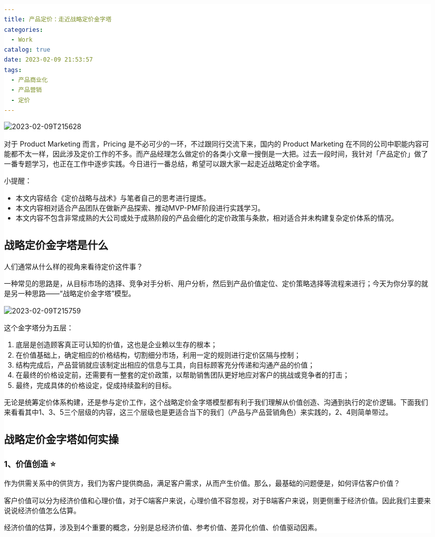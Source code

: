 ```yaml
---
title: 产品定价：走近战略定价金字塔
categories:
  - Work
catalog: true
date: 2023-02-09 21:53:57
tags:
  - 产品商业化
  - 产品营销
  - 定价
---
```


![2023-02-09T215628](2023-02-09T215628.png)

对于 Product Marketing 而言，Pricing 是不必可少的一环，不过跟同行交流下来，国内的 Product Marketing 在不同的公司中职能内容可能都不太一样，因此涉及定价工作的不多。而产品经理怎么做定价的各类小文章一搜倒是一大把。过去一段时间，我针对「产品定价」做了一番专题学习，也正在工作中逐步实践。今日进行一番总结，希望可以跟大家一起走近战略定价金字塔。

 

小提醒：

- 本文内容结合《定价战略与战术》与笔者自己的思考进行提炼。
- 本文内容相对适合产品团队在做新产品探索、推动MVP-PMF阶段进行实践学习。
- 本文内容不包含非常成熟的大公司或处于成熟阶段的产品会细化的定价政策与条款，相对适合并未构建复杂定价体系的情况。

## 战略定价金字塔是什么

人们通常从什么样的视角来看待定价这件事？

一种常见的思路是，从目标市场的选择、竞争对手分析、用户分析，然后到产品价值定位、定价策略选择等流程来进行；今天为你分享的就是另一种思路——“战略定价金字塔”模型。

![2023-02-09T215759](2023-02-09T215759.png)

这个金字塔分为五层：

1. 底层是创造顾客真正可认知的价值，这也是企业赖以生存的根本；
2. 在价值基础上，确定相应的价格结构，切割细分市场，利用一定的规则进行定价区隔与控制；
3. 结构完成后，产品营销就应该制定出相应的信息与工具，向目标顾客充分传递和沟通产品的价值；
4. 在最终的价格设定前，还需要有一整套的定价政策，以帮助销售团队更好地应对客户的挑战或竞争者的打击；
5. 最终，完成具体的价格设定，促成持续盈利的目标。

无论是统筹定价体系构建，还是参与定价工作，这个战略定价金字塔模型都有利于我们理解从价值创造、沟通到执行的定价逻辑。下面我们来看看其中1、3、5三个层级的内容，这三个层级也是更适合当下的我们（产品与产品营销角色）来实践的，2、4则简单带过。

## 战略定价金字塔如何实操

### 1、价值创造 ⭐️

作为供需关系中的供货方，我们为客户提供商品，满足客户需求，从而产生价值。那么，最基础的问题便是，如何评估客户价值？

客户价值可以分为经济价值和心理价值，对于C端客户来说，心理价值不容忽视，对于B端客户来说，则更侧重于经济价值。因此我们主要来说说经济价值怎么估算。

经济价值的估算，涉及到4个重要的概念，分别是总经济价值、参考价值、差异化价值、价值驱动因素。
